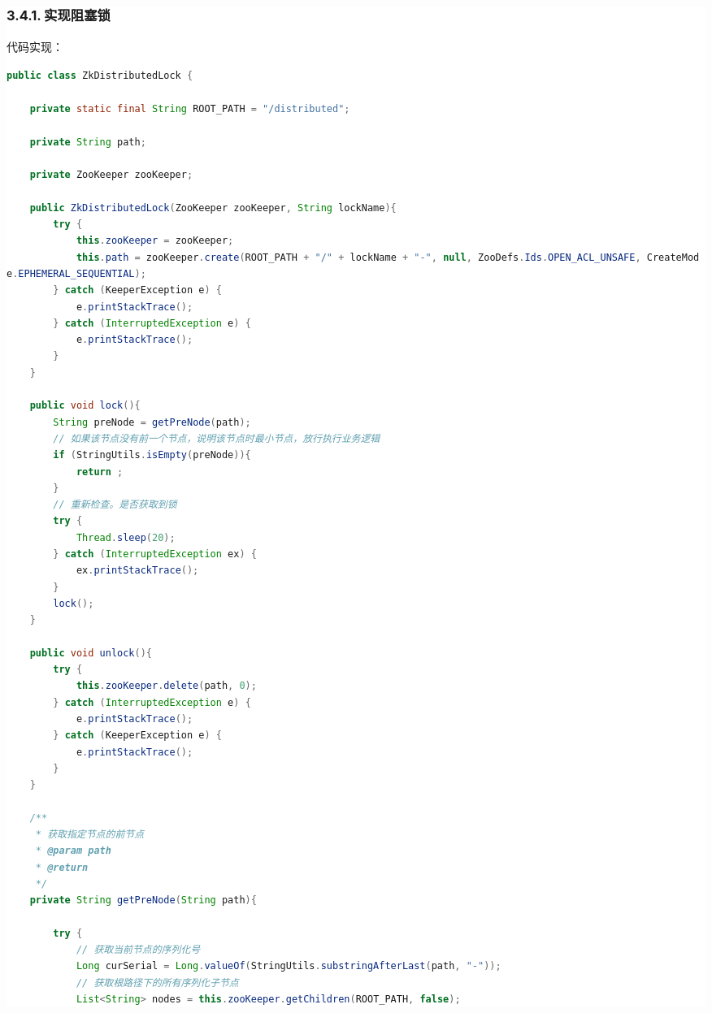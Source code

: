 

### 3.4.1. 实现阻塞锁

代码实现：

```java
public class ZkDistributedLock {

    private static final String ROOT_PATH = "/distributed";

    private String path;

    private ZooKeeper zooKeeper;

    public ZkDistributedLock(ZooKeeper zooKeeper, String lockName){
        try {
            this.zooKeeper = zooKeeper;
            this.path = zooKeeper.create(ROOT_PATH + "/" + lockName + "-", null, ZooDefs.Ids.OPEN_ACL_UNSAFE, CreateMode.EPHEMERAL_SEQUENTIAL);
        } catch (KeeperException e) {
            e.printStackTrace();
        } catch (InterruptedException e) {
            e.printStackTrace();
        }
    }

    public void lock(){
        String preNode = getPreNode(path);
        // 如果该节点没有前一个节点，说明该节点时最小节点，放行执行业务逻辑
        if (StringUtils.isEmpty(preNode)){
            return ;
        }
        // 重新检查。是否获取到锁
        try {
            Thread.sleep(20);
        } catch (InterruptedException ex) {
            ex.printStackTrace();
        }
        lock();
    }

    public void unlock(){
        try {
            this.zooKeeper.delete(path, 0);
        } catch (InterruptedException e) {
            e.printStackTrace();
        } catch (KeeperException e) {
            e.printStackTrace();
        }
    }

    /**
     * 获取指定节点的前节点
     * @param path
     * @return
     */
    private String getPreNode(String path){

        try {
            // 获取当前节点的序列化号
            Long curSerial = Long.valueOf(StringUtils.substringAfterLast(path, "-"));
            // 获取根路径下的所有序列化子节点
            List<String> nodes = this.zooKeeper.getChildren(ROOT_PATH, false);

```